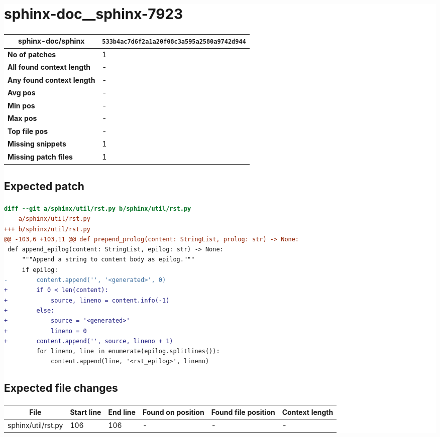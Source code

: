 # sphinx-doc__sphinx-7923

| **sphinx-doc/sphinx** | `533b4ac7d6f2a1a20f08c3a595a2580a9742d944` |
| ---- | ---- |
| **No of patches** | 1 |
| **All found context length** | - |
| **Any found context length** | - |
| **Avg pos** | - |
| **Min pos** | - |
| **Max pos** | - |
| **Top file pos** | - |
| **Missing snippets** | 1 |
| **Missing patch files** | 1 |


## Expected patch

```diff
diff --git a/sphinx/util/rst.py b/sphinx/util/rst.py
--- a/sphinx/util/rst.py
+++ b/sphinx/util/rst.py
@@ -103,6 +103,11 @@ def prepend_prolog(content: StringList, prolog: str) -> None:
 def append_epilog(content: StringList, epilog: str) -> None:
     """Append a string to content body as epilog."""
     if epilog:
-        content.append('', '<generated>', 0)
+        if 0 < len(content):
+            source, lineno = content.info(-1)
+        else:
+            source = '<generated>'
+            lineno = 0
+        content.append('', source, lineno + 1)
         for lineno, line in enumerate(epilog.splitlines()):
             content.append(line, '<rst_epilog>', lineno)

```

## Expected file changes

| File | Start line | End line | Found on position | Found file position | Context length |
| ---- | ---------- | -------- | ----------------- | ------------------- | -------------- |
| sphinx/util/rst.py | 106 | 106 | - | - | -

